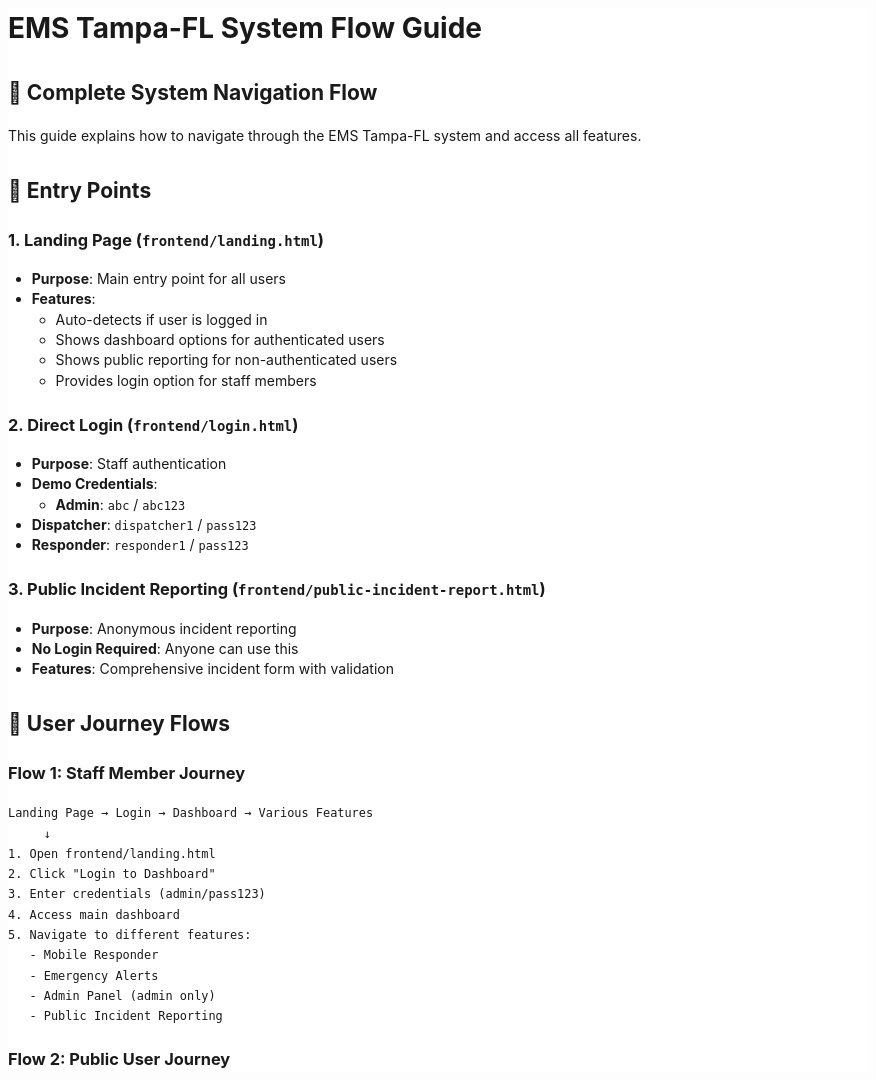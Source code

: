# EMS Tampa-FL System Flow Guide

## 🎯 **Complete System Navigation Flow**

This guide explains how to navigate through the EMS Tampa-FL system and access all features.

## 🚀 **Entry Points**

### **1. Landing Page** (`frontend/landing.html`)
- **Purpose**: Main entry point for all users
- **Features**: 
  - Auto-detects if user is logged in
  - Shows dashboard options for authenticated users
  - Shows public reporting for non-authenticated users
  - Provides login option for staff members

### **2. Direct Login** (`frontend/login.html`)
- **Purpose**: Staff authentication
- **Demo Credentials**:
  - **Admin**: `abc` / `abc123`
- **Dispatcher**: `dispatcher1` / `pass123`
- **Responder**: `responder1` / `pass123`

### **3. Public Incident Reporting** (`frontend/public-incident-report.html`)
- **Purpose**: Anonymous incident reporting
- **No Login Required**: Anyone can use this
- **Features**: Comprehensive incident form with validation

## 📱 **User Journey Flows**

### **Flow 1: Staff Member Journey**

```
Landing Page → Login → Dashboard → Various Features
     ↓
1. Open frontend/landing.html
2. Click "Login to Dashboard"
3. Enter credentials (admin/pass123)
4. Access main dashboard
5. Navigate to different features:
   - Mobile Responder
   - Emergency Alerts
   - Admin Panel (admin only)
   - Public Incident Reporting
```

### **Flow 2: Public User Journey**
